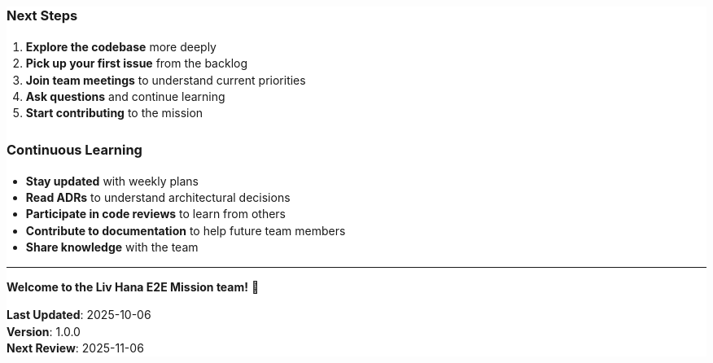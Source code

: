 ### Next Steps

1. **Explore the codebase** more deeply
2. **Pick up your first issue** from the backlog
3. **Join team meetings** to understand current priorities
4. **Ask questions** and continue learning
5. **Start contributing** to the mission

### Continuous Learning

- **Stay updated** with weekly plans
- **Read ADRs** to understand architectural decisions
- **Participate in code reviews** to learn from others
- **Contribute to documentation** to help future team members
- **Share knowledge** with the team

---

**Welcome to the Liv Hana E2E Mission team!** 🚀

**Last Updated**: 2025-10-06  
**Version**: 1.0.0  
**Next Review**: 2025-11-06
